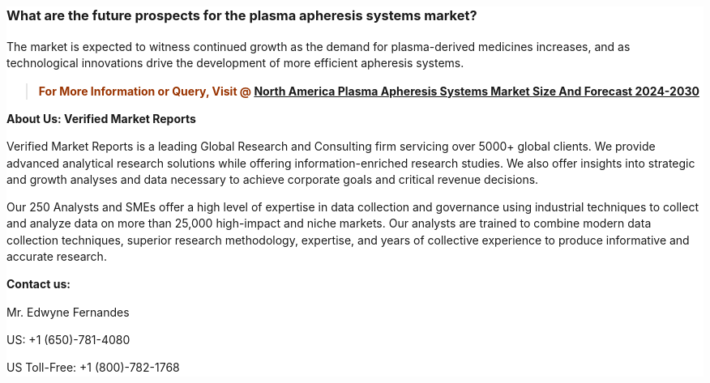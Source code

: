 <h3>What are the future prospects for the plasma apheresis systems market?</div><div></h3> <p>The market is expected to witness continued growth as the demand for plasma-derived medicines increases, and as technological innovations drive the development of more efficient apheresis systems.</p> </li></ol></body></html></p><blockquote><p><span style="color: #993300;"><strong>For More Information or Query, Visit @ <a href="https://www.verifiedmarketreports.com/product/plasma-apheresis-systems-market/">North America Plasma Apheresis Systems Market Size And Forecast 2024-2030</a></strong></span></p></blockquote><p><strong>About Us: Verified Market Reports</strong></p><p>Verified Market Reports is a leading Global Research and Consulting firm servicing over 5000+ global clients. We provide advanced analytical research solutions while offering information-enriched research studies. We also offer insights into strategic and growth analyses and data necessary to achieve corporate goals and critical revenue decisions.</p><p>Our 250 Analysts and SMEs offer a high level of expertise in data collection and governance using industrial techniques to collect and analyze data on more than 25,000 high-impact and niche markets. Our analysts are trained to combine modern data collection techniques, superior research methodology, expertise, and years of collective experience to produce informative and accurate research.</p><p><strong>Contact us:</strong></p><p>Mr. Edwyne Fernandes</p><p>US: +1 (650)-781-4080</p><p>US Toll-Free: +1 (800)-782-1768</p>
